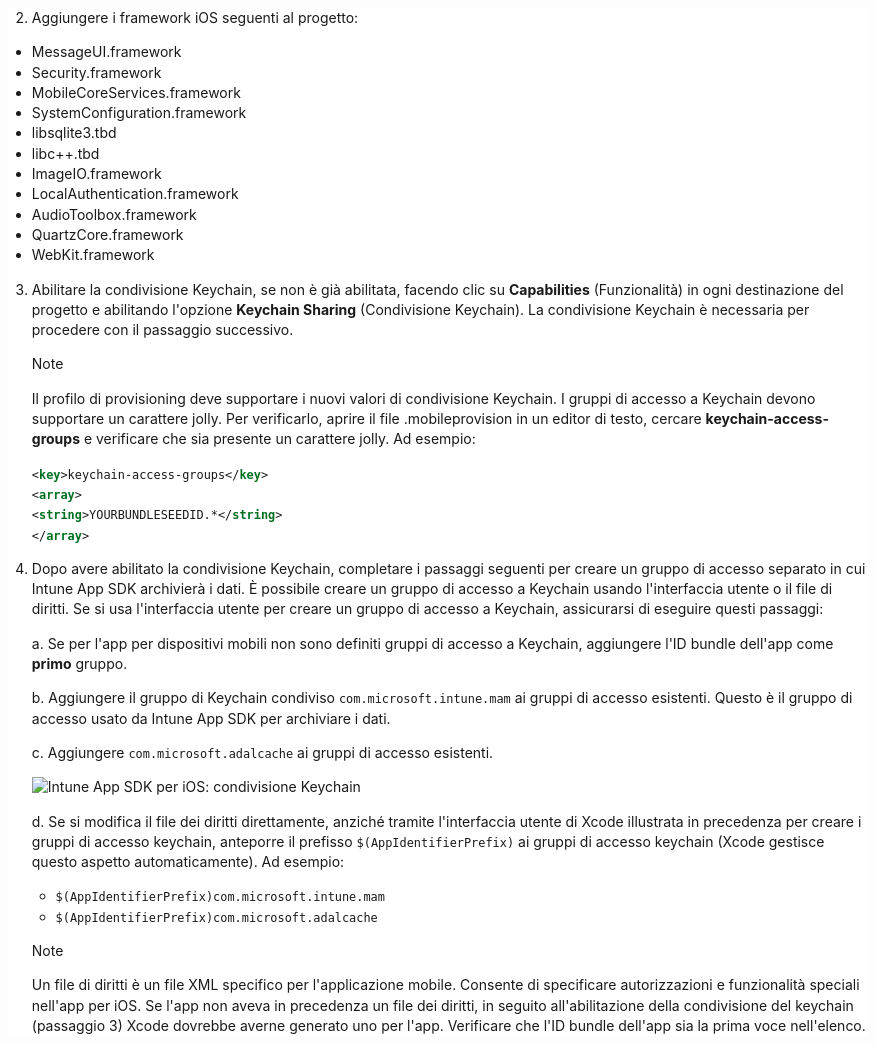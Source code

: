 2. Aggiungere i framework iOS seguenti al progetto:  
-  MessageUI.framework  
-  Security.framework  
-  MobileCoreServices.framework  
-  SystemConfiguration.framework  
-  libsqlite3.tbd  
-  libc++.tbd  
-  ImageIO.framework  
-  LocalAuthentication.framework  
-  AudioToolbox.framework  
-  QuartzCore.framework  
-  WebKit.framework

3. Abilitare la condivisione Keychain, se non è già abilitata, facendo clic su **Capabilities** (Funzionalità) in ogni destinazione del progetto e abilitando l'opzione **Keychain Sharing** (Condivisione Keychain). La condivisione Keychain è necessaria per procedere con il passaggio successivo.

   > [!NOTE]
   > Il profilo di provisioning deve supportare i nuovi valori di condivisione Keychain. I gruppi di accesso a Keychain devono supportare un carattere jolly. Per verificarlo, aprire il file .mobileprovision in un editor di testo, cercare **keychain-access-groups** e verificare che sia presente un carattere jolly. Ad esempio:
   >
   >  ```xml
   >  <key>keychain-access-groups</key>
   >  <array>
   >  <string>YOURBUNDLESEEDID.*</string>
   >  </array>
   >  ```

4. Dopo avere abilitato la condivisione Keychain, completare i passaggi seguenti per creare un gruppo di accesso separato in cui Intune App SDK archivierà i dati. È possibile creare un gruppo di accesso a Keychain usando l'interfaccia utente o il file di diritti. Se si usa l'interfaccia utente per creare un gruppo di accesso a Keychain, assicurarsi di eseguire questi passaggi:

     a. Se per l'app per dispositivi mobili non sono definiti gruppi di accesso a Keychain, aggiungere l'ID bundle dell'app come **primo** gruppo.
    
    b. Aggiungere il gruppo di Keychain condiviso `com.microsoft.intune.mam` ai gruppi di accesso esistenti. Questo è il gruppo di accesso usato da Intune App SDK per archiviare i dati.
    
    c. Aggiungere `com.microsoft.adalcache` ai gruppi di accesso esistenti.
    
      ![Intune App SDK per iOS: condivisione Keychain](./media/intune-app-sdk-ios-keychain-sharing.png)
    
    d. Se si modifica il file dei diritti direttamente, anziché tramite l'interfaccia utente di Xcode illustrata in precedenza per creare i gruppi di accesso keychain, anteporre il prefisso `$(AppIdentifierPrefix)` ai gruppi di accesso keychain (Xcode gestisce questo aspetto automaticamente). Ad esempio:
    
      - `$(AppIdentifierPrefix)com.microsoft.intune.mam`
      - `$(AppIdentifierPrefix)com.microsoft.adalcache`
    
      > [!NOTE]
      > Un file di diritti è un file XML specifico per l'applicazione mobile. Consente di specificare autorizzazioni e funzionalità speciali nell'app per iOS. Se l'app non aveva in precedenza un file dei diritti, in seguito all'abilitazione della condivisione del keychain (passaggio 3) Xcode dovrebbe averne generato uno per l'app. Verificare che l'ID bundle dell'app sia la prima voce nell'elenco.
